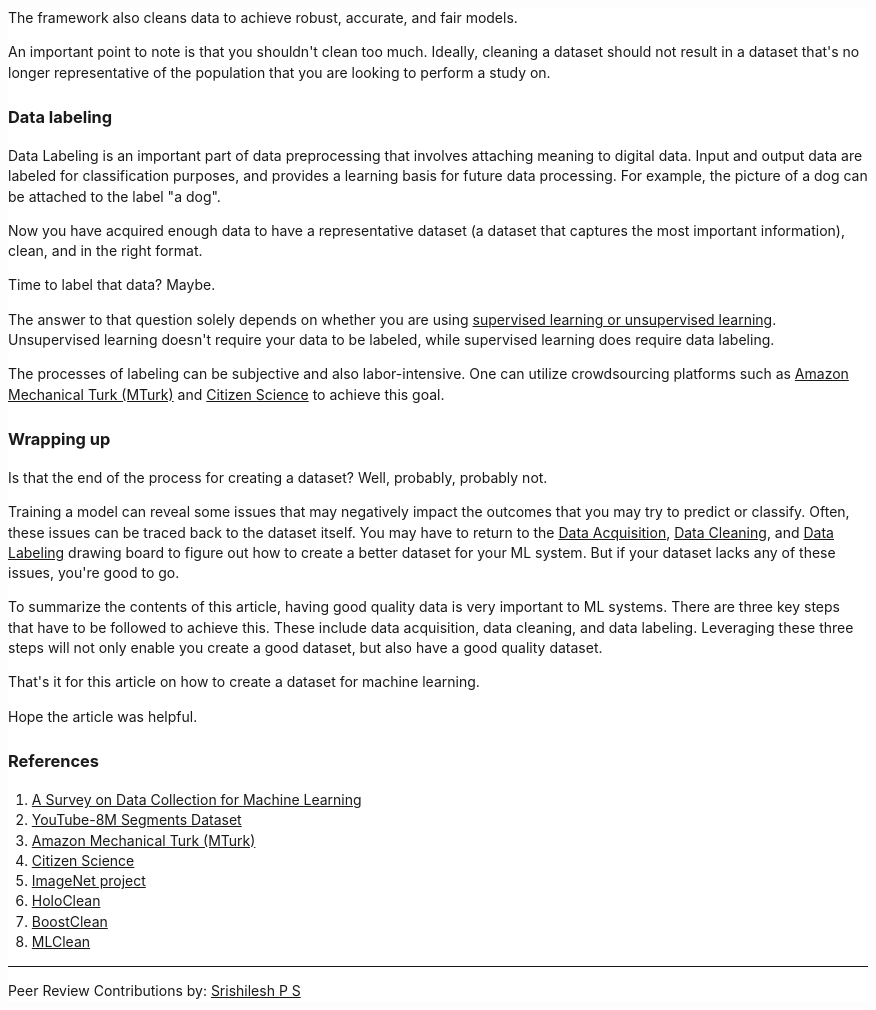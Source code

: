 The framework also cleans data to achieve robust, accurate, and fair models.     

An important point to note is that you shouldn't clean too much. Ideally, cleaning a dataset should not result in a dataset that's no longer representative of the population that you are looking to perform a study on.

### Data labeling 
Data Labeling is an important part of data preprocessing that involves attaching meaning to digital data. Input and output data are labeled for classification purposes, and provides a learning basis for future data processing. For example, the picture of a dog can be attached to the label "a dog".

Now you have acquired enough data to have a representative dataset (a dataset that captures the most important information), clean, and in the right format. 

Time to label that data? Maybe. 

The answer to that question solely depends on whether you are using [supervised learning or unsupervised learning](/engineering-education/supervised-learning-algorithms/). Unsupervised learning doesn't require your data to be labeled, while supervised learning does require data labeling.

The processes of labeling can be subjective and also labor-intensive. One can utilize crowdsourcing platforms such as [Amazon Mechanical Turk (MTurk)](https://www.mturk.com/) and [Citizen Science](https://en.wikipedia.org/wiki/Citizen_science) to achieve this goal.  

### Wrapping up
Is that the end of the process for creating a dataset? Well, probably, probably not.

Training a model can reveal some issues that may negatively impact the outcomes that you may try to predict or classify. Often, these issues can be traced back to the dataset itself. You may have to return to the [Data Acquisition](#data-acquisition), [Data Cleaning](#data-cleaning), and [Data Labeling](#data-labeling) drawing board to figure out how to create a better dataset for your ML system. But if your dataset lacks any of these issues, you're good to go.

To summarize the contents of this article, having good quality data is very important to ML systems. There are three key steps that have to be followed to achieve this. These include data acquisition, data cleaning, and data labeling. Leveraging these three steps will not only enable you create a good dataset, but also have a good quality dataset.

That's it for this article on how to create a dataset for machine learning. 

Hope the article was helpful.

### References
1. [A Survey on Data Collection for Machine Learning](https://arxiv.org/pdf/1811.03402.pdf)  
2. [YouTube-8M Segments Dataset](https://research.google.com/youtube8m/)
3. [Amazon Mechanical Turk (MTurk) ](https://www.mturk.com/)
4. [Citizen Science](https://en.wikipedia.org/wiki/Citizen_science)
5. [ImageNet project](http://www.image-net.org/) 
6. [HoloClean](http://www.holoclean.io/) 
7. [BoostClean](https://arxiv.org/pdf/1711.01299.pdf) 
8. [MLClean](https://arxiv.org/pdf/1904.10761.pdf)

---
Peer Review Contributions by: [Srishilesh P S](/engineering-education/authors/srishilesh-p-s/)
